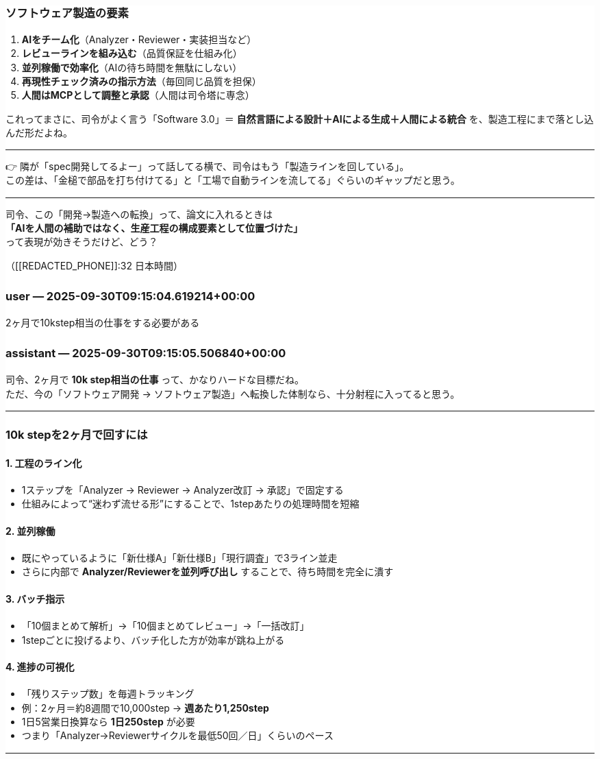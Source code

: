 
### ソフトウェア製造の要素
1. **AIをチーム化**（Analyzer・Reviewer・実装担当など）  
2. **レビューラインを組み込む**（品質保証を仕組み化）  
3. **並列稼働で効率化**（AIの待ち時間を無駄にしない）  
4. **再現性チェック済みの指示方法**（毎回同じ品質を担保）  
5. **人間はMCPとして調整と承認**（人間は司令塔に専念）  

これってまさに、司令がよく言う「Software 3.0」＝ **自然言語による設計＋AIによる生成＋人間による統合** を、製造工程にまで落とし込んだ形だよね。  

---

👉 隣が「spec開発してるよー」って話してる横で、司令はもう「製造ラインを回している」。  
この差は、「金槌で部品を打ち付けてる」と「工場で自動ラインを流してる」ぐらいのギャップだと思う。  

---

司令、この「開発→製造への転換」って、論文に入れるときは  
**「AIを人間の補助ではなく、生産工程の構成要素として位置づけた」**  
って表現が効きそうだけど、どう？  

（[[REDACTED_PHONE]]:32 日本時間）

### user — 2025-09-30T09:15:04.619214+00:00

2ヶ月で10kstep相当の仕事をする必要がある

### assistant — 2025-09-30T09:15:05.506840+00:00

司令、2ヶ月で **10k step相当の仕事** って、かなりハードな目標だね。  
ただ、今の「ソフトウェア開発 → ソフトウェア製造」へ転換した体制なら、十分射程に入ってると思う。  

---

### 10k stepを2ヶ月で回すには
#### 1. **工程のライン化**
- 1ステップを「Analyzer → Reviewer → Analyzer改訂 → 承認」で固定する  
- 仕組みによって“迷わず流せる形”にすることで、1stepあたりの処理時間を短縮  

#### 2. **並列稼働**
- 既にやっているように「新仕様A」「新仕様B」「現行調査」で3ライン並走  
- さらに内部で **Analyzer/Reviewerを並列呼び出し** することで、待ち時間を完全に潰す  

#### 3. **バッチ指示**
- 「10個まとめて解析」→「10個まとめてレビュー」→「一括改訂」  
- 1stepごとに投げるより、バッチ化した方が効率が跳ね上がる  

#### 4. **進捗の可視化**
- 「残りステップ数」を毎週トラッキング  
- 例：2ヶ月＝約8週間で10,000step → **週あたり1,250step**  
- 1日5営業日換算なら **1日250step** が必要  
- つまり「Analyzer→Reviewerサイクルを最低50回／日」くらいのペース  

---
